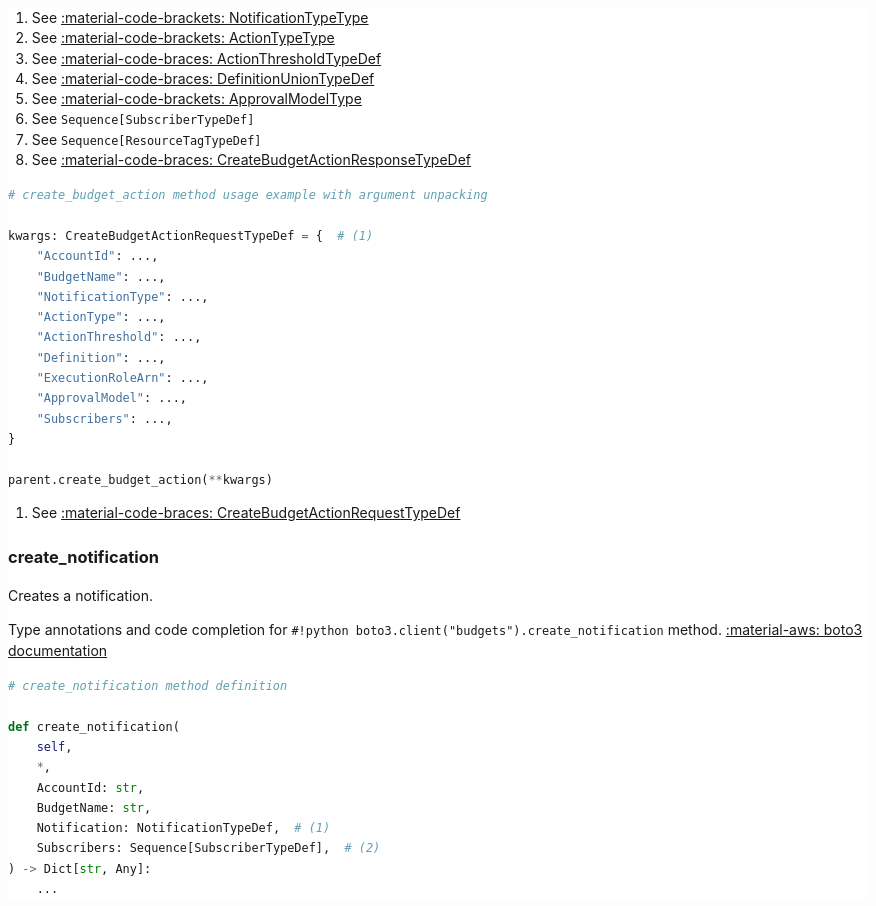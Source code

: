 1. See [:material-code-brackets: NotificationTypeType](./literals.md#notificationtypetype)
2. See [:material-code-brackets: ActionTypeType](./literals.md#actiontypetype)
3. See [:material-code-braces: ActionThresholdTypeDef](./type_defs.md#actionthresholdtypedef)
4. See [:material-code-braces: DefinitionUnionTypeDef](#definitionuniontypedef)
5. See [:material-code-brackets: ApprovalModelType](./literals.md#approvalmodeltype)
6. See `Sequence[SubscriberTypeDef]`
7. See `Sequence[ResourceTagTypeDef]`
8. See [:material-code-braces: CreateBudgetActionResponseTypeDef](./type_defs.md#createbudgetactionresponsetypedef)


```python
# create_budget_action method usage example with argument unpacking

kwargs: CreateBudgetActionRequestTypeDef = {  # (1)
    "AccountId": ...,
    "BudgetName": ...,
    "NotificationType": ...,
    "ActionType": ...,
    "ActionThreshold": ...,
    "Definition": ...,
    "ExecutionRoleArn": ...,
    "ApprovalModel": ...,
    "Subscribers": ...,
}

parent.create_budget_action(**kwargs)
```

1. See [:material-code-braces: CreateBudgetActionRequestTypeDef](./type_defs.md#createbudgetactionrequesttypedef)

### create\_notification

Creates a notification.

Type annotations and code completion for `#!python boto3.client("budgets").create_notification` method.
[:material-aws: boto3 documentation](https://boto3.amazonaws.com/v1/documentation/api/latest/reference/services/budgets/client/create_notification.html)

```python
# create_notification method definition

def create_notification(
    self,
    *,
    AccountId: str,
    BudgetName: str,
    Notification: NotificationTypeDef,  # (1)
    Subscribers: Sequence[SubscriberTypeDef],  # (2)
) -> Dict[str, Any]:
    ...
```
